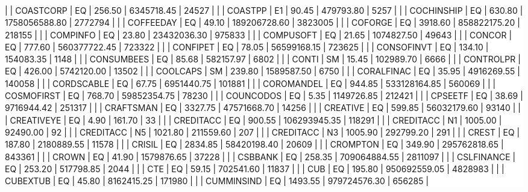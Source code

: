 |  | COASTCORP | EQ | 256.50 | 6345718.45 | 24527 |
|  | COASTPP | E1 | 90.45 | 479793.80 | 5257 |
|  | COCHINSHIP | EQ | 630.80 | 1758056588.80 | 2772794 |
|  | COFFEEDAY | EQ | 49.10 | 189206728.60 | 3823005 |
|  | COFORGE | EQ | 3918.60 | 858822175.20 | 218155 |
|  | COMPINFO | EQ | 23.80 | 23432036.30 | 975833 |
|  | COMPUSOFT | EQ | 21.65 | 1074827.50 | 49643 |
|  | CONCOR | EQ | 777.60 | 560377722.45 | 723322 |
|  | CONFIPET | EQ | 78.05 | 56599168.15 | 723625 |
|  | CONSOFINVT | EQ | 134.10 | 154083.35 | 1148 |
|  | CONSUMBEES | EQ | 85.68 | 582157.97 | 6802 |
|  | CONTI | SM | 15.45 | 102989.70 | 6666 |
|  | CONTROLPR | EQ | 426.00 | 5742120.00 | 13502 |
|  | COOLCAPS | SM | 239.80 | 1589587.50 | 6750 |
|  | CORALFINAC | EQ | 35.95 | 4916269.55 | 140058 |
|  | CORDSCABLE | EQ | 67.75 | 6951440.75 | 101881 |
|  | COROMANDEL | EQ | 944.85 | 533128164.85 | 560069 |
|  | COSMOFIRST | EQ | 768.70 | 59852354.75 | 78230 |
|  | COUNCODOS | EQ | 5.35 | 1149726.85 | 212421 |
|  | CPSEETF | EQ | 38.69 | 9716944.42 | 251317 |
|  | CRAFTSMAN | EQ | 3327.75 | 47571668.70 | 14256 |
|  | CREATIVE | EQ | 599.85 | 56032179.60 | 93140 |
|  | CREATIVEYE | EQ | 4.90 | 161.70 | 33 |
|  | CREDITACC | EQ | 900.55 | 106293945.35 | 118291 |
|  | CREDITACC | N1 | 1005.00 | 92490.00 | 92 |
|  | CREDITACC | N5 | 1021.80 | 211559.60 | 207 |
|  | CREDITACC | N3 | 1005.90 | 292799.20 | 291 |
|  | CREST | EQ | 187.80 | 2180889.55 | 11578 |
|  | CRISIL | EQ | 2834.85 | 58420198.40 | 20609 |
|  | CROMPTON | EQ | 349.90 | 295762818.65 | 843361 |
|  | CROWN | EQ | 41.90 | 1579876.65 | 37228 |
|  | CSBBANK | EQ | 258.35 | 709064884.55 | 2811097 |
|  | CSLFINANCE | EQ | 253.20 | 517798.85 | 2044 |
|  | CTE | EQ | 59.15 | 702541.60 | 11837 |
|  | CUB | EQ | 195.80 | 950692559.05 | 4828983 |
|  | CUBEXTUB | EQ | 45.80 | 8162415.25 | 171980 |
|  | CUMMINSIND | EQ | 1493.55 | 979724576.30 | 656285 |